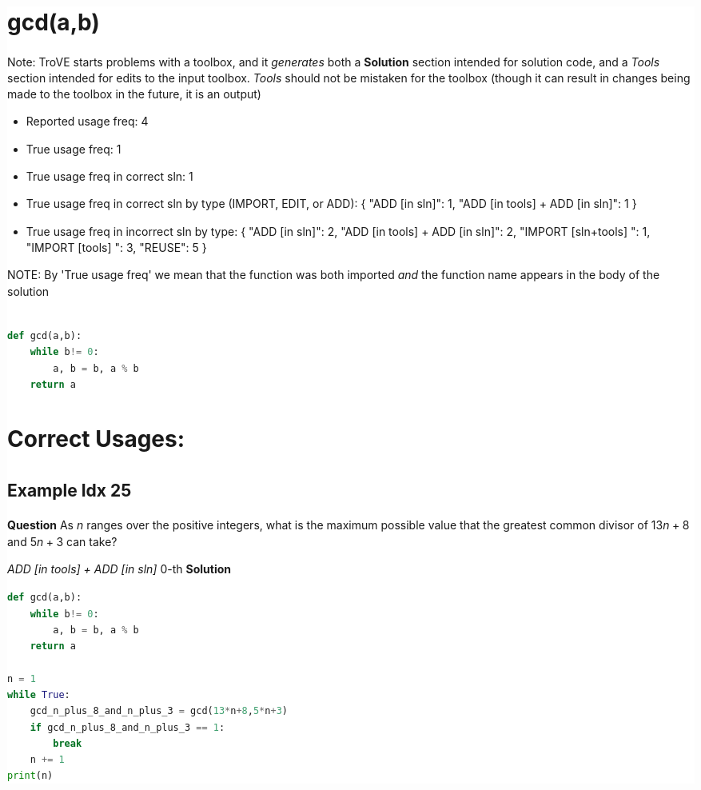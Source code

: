 # gcd(a,b)

Note: TroVE starts problems with a toolbox, and it *generates* both a **Solution** section intended for solution code, and a *Tools* section intended for edits to the input toolbox. *Tools* should not be mistaken for the toolbox (though it can result in changes being made to the toolbox in the future, it is an output)

- Reported usage freq: 4
- True usage freq: 1
- True usage freq in correct sln: 1
- True usage freq in correct sln by type (IMPORT, EDIT, or ADD): 
{
  "ADD [in sln]": 1,
  "ADD [in tools] + ADD [in sln]": 1
}

- True usage freq in incorrect sln by type: 
{
  "ADD [in sln]": 2,
  "ADD [in tools] + ADD [in sln]": 2,
  "IMPORT [sln+tools] ": 1,
  "IMPORT [tools] ": 3,
  "REUSE": 5
}


NOTE: By 'True usage freq' we mean that the function was both imported *and* the function name appears in the body of the solution

```python

def gcd(a,b):
    while b!= 0:
        a, b = b, a % b
    return a
```



# Correct Usages: 
## Example Idx 25
**Question**
As $n$ ranges over the positive integers, what is the maximum possible value that the greatest common divisor of $13n + 8$ and $5n+3$ can take?


*ADD [in tools] + ADD [in sln]* 0-th **Solution**
```python
def gcd(a,b):
    while b!= 0:
        a, b = b, a % b
    return a

n = 1
while True:
    gcd_n_plus_8_and_n_plus_3 = gcd(13*n+8,5*n+3)
    if gcd_n_plus_8_and_n_plus_3 == 1:
        break
    n += 1
print(n)
```
